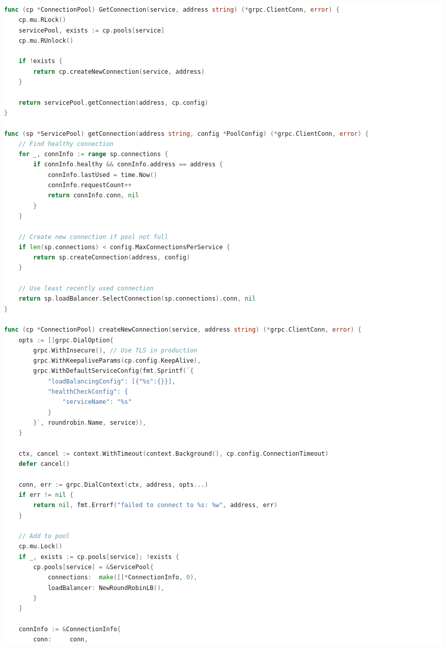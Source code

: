```go
func (cp *ConnectionPool) GetConnection(service, address string) (*grpc.ClientConn, error) {
    cp.mu.RLock()
    servicePool, exists := cp.pools[service]
    cp.mu.RUnlock()
    
    if !exists {
        return cp.createNewConnection(service, address)
    }
    
    return servicePool.getConnection(address, cp.config)
}

func (sp *ServicePool) getConnection(address string, config *PoolConfig) (*grpc.ClientConn, error) {
    // Find healthy connection
    for _, connInfo := range sp.connections {
        if connInfo.healthy && connInfo.address == address {
            connInfo.lastUsed = time.Now()
            connInfo.requestCount++
            return connInfo.conn, nil
        }
    }
    
    // Create new connection if pool not full
    if len(sp.connections) < config.MaxConnectionsPerService {
        return sp.createConnection(address, config)
    }
    
    // Use least recently used connection
    return sp.loadBalancer.SelectConnection(sp.connections).conn, nil
}

func (cp *ConnectionPool) createNewConnection(service, address string) (*grpc.ClientConn, error) {
    opts := []grpc.DialOption{
        grpc.WithInsecure(), // Use TLS in production
        grpc.WithKeepaliveParams(cp.config.KeepAlive),
        grpc.WithDefaultServiceConfig(fmt.Sprintf(`{
            "loadBalancingConfig": [{"%s":{}}],
            "healthCheckConfig": {
                "serviceName": "%s"
            }
        }`, roundrobin.Name, service)),
    }
    
    ctx, cancel := context.WithTimeout(context.Background(), cp.config.ConnectionTimeout)
    defer cancel()
    
    conn, err := grpc.DialContext(ctx, address, opts...)
    if err != nil {
        return nil, fmt.Errorf("failed to connect to %s: %w", address, err)
    }
    
    // Add to pool
    cp.mu.Lock()
    if _, exists := cp.pools[service]; !exists {
        cp.pools[service] = &ServicePool{
            connections:  make([]*ConnectionInfo, 0),
            loadBalancer: NewRoundRobinLB(),
        }
    }
    
    connInfo := &ConnectionInfo{
        conn:     conn,
```